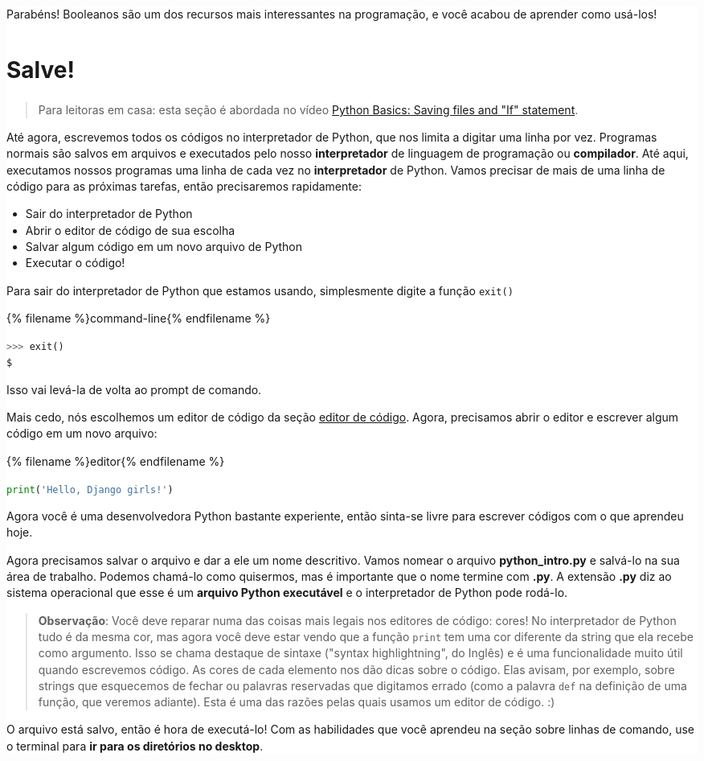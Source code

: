 Parabéns! Booleanos são um dos recursos mais interessantes na programação, e você acabou de aprender como usá-los!

# Salve!

> Para leitoras em casa: esta seção é abordada no vídeo [Python Basics: Saving files and "If" statement](https://www.youtube.com/watch?v=dOAg6QVAxyk).

Até agora, escrevemos todos os códigos no interpretador de Python, que nos limita a digitar uma linha por vez. Programas normais são salvos em arquivos e executados pelo nosso **interpretador** de linguagem de programação ou **compilador**. Até aqui, executamos nossos programas uma linha de cada vez no **interpretador** de Python. Vamos precisar de mais de uma linha de código para as próximas tarefas, então precisaremos rapidamente:

- Sair do interpretador de Python
- Abrir o editor de código de sua escolha
- Salvar algum código em um novo arquivo de Python
- Executar o código!

Para sair do interpretador de Python que estamos usando, simplesmente digite a função `exit()`

{% filename %}command-line{% endfilename %}

```python
>>> exit()
$
```

Isso vai levá-la de volta ao prompt de comando.

Mais cedo, nós escolhemos um editor de código da seção [editor de código](../code_editor/README.md). Agora, precisamos abrir o editor e escrever algum código em um novo arquivo:

{% filename %}editor{% endfilename %}

```python
print('Hello, Django girls!')
```

Agora você é uma desenvolvedora Python bastante experiente, então sinta-se livre para escrever códigos com o que aprendeu hoje.

Agora precisamos salvar o arquivo e dar a ele um nome descritivo. Vamos nomear o arquivo **python_intro.py** e salvá-lo na sua área de trabalho. Podemos chamá-lo como quisermos, mas é importante que o nome termine com **.py**. A extensão **.py** diz ao sistema operacional que esse é um **arquivo Python executável** e o interpretador de Python pode rodá-lo.

> **Observação**: Você deve reparar numa das coisas mais legais nos editores de código: cores! No interpretador de Python tudo é da mesma cor, mas agora você deve estar vendo que a função `print` tem uma cor diferente da string que ela recebe como argumento. Isso se chama destaque de sintaxe ("syntax highlightning", do Inglês) e é uma funcionalidade muito útil quando escrevemos código. As cores de cada elemento nos dão dicas sobre o código. Elas avisam, por exemplo, sobre strings que esquecemos de fechar ou palavras reservadas que digitamos errado (como a palavra `def` na definição de uma função, que veremos adiante). Esta é uma das razões pelas quais usamos um editor de código. :)

O arquivo está salvo, então é hora de executá-lo! Com as habilidades que você aprendeu na seção sobre linhas de comando, use o terminal para **ir para os diretórios no desktop**.
